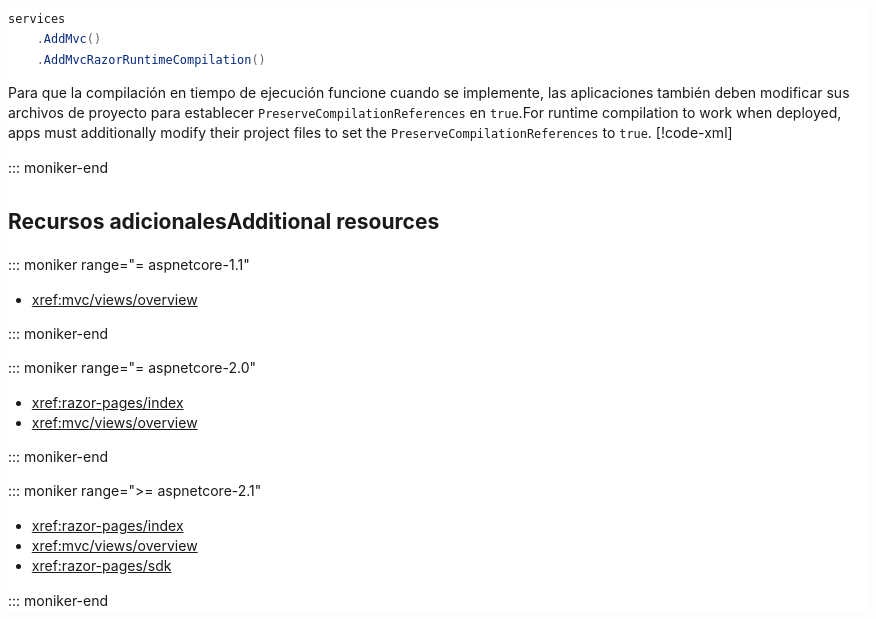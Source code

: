 ```csharp
services
    .AddMvc()
    .AddMvcRazorRuntimeCompilation()
```

<span data-ttu-id="14a14-153">Para que la compilación en tiempo de ejecución funcione cuando se implemente, las aplicaciones también deben modificar sus archivos de proyecto para establecer `PreserveCompilationReferences` en `true`.</span><span class="sxs-lookup"><span data-stu-id="14a14-153">For runtime compilation to work when deployed, apps must additionally modify their project files to set the `PreserveCompilationReferences` to `true`.</span></span>
[!code-xml[](view-compilation/sample/RuntimeCompilation.csproj?highlight=3)]

::: moniker-end

## <a name="additional-resources"></a><span data-ttu-id="14a14-154">Recursos adicionales</span><span class="sxs-lookup"><span data-stu-id="14a14-154">Additional resources</span></span>

::: moniker range="= aspnetcore-1.1"

* <xref:mvc/views/overview>

::: moniker-end

::: moniker range="= aspnetcore-2.0"

* <xref:razor-pages/index>
* <xref:mvc/views/overview>

::: moniker-end

::: moniker range=">= aspnetcore-2.1"

* <xref:razor-pages/index>
* <xref:mvc/views/overview>
* <xref:razor-pages/sdk>

::: moniker-end
